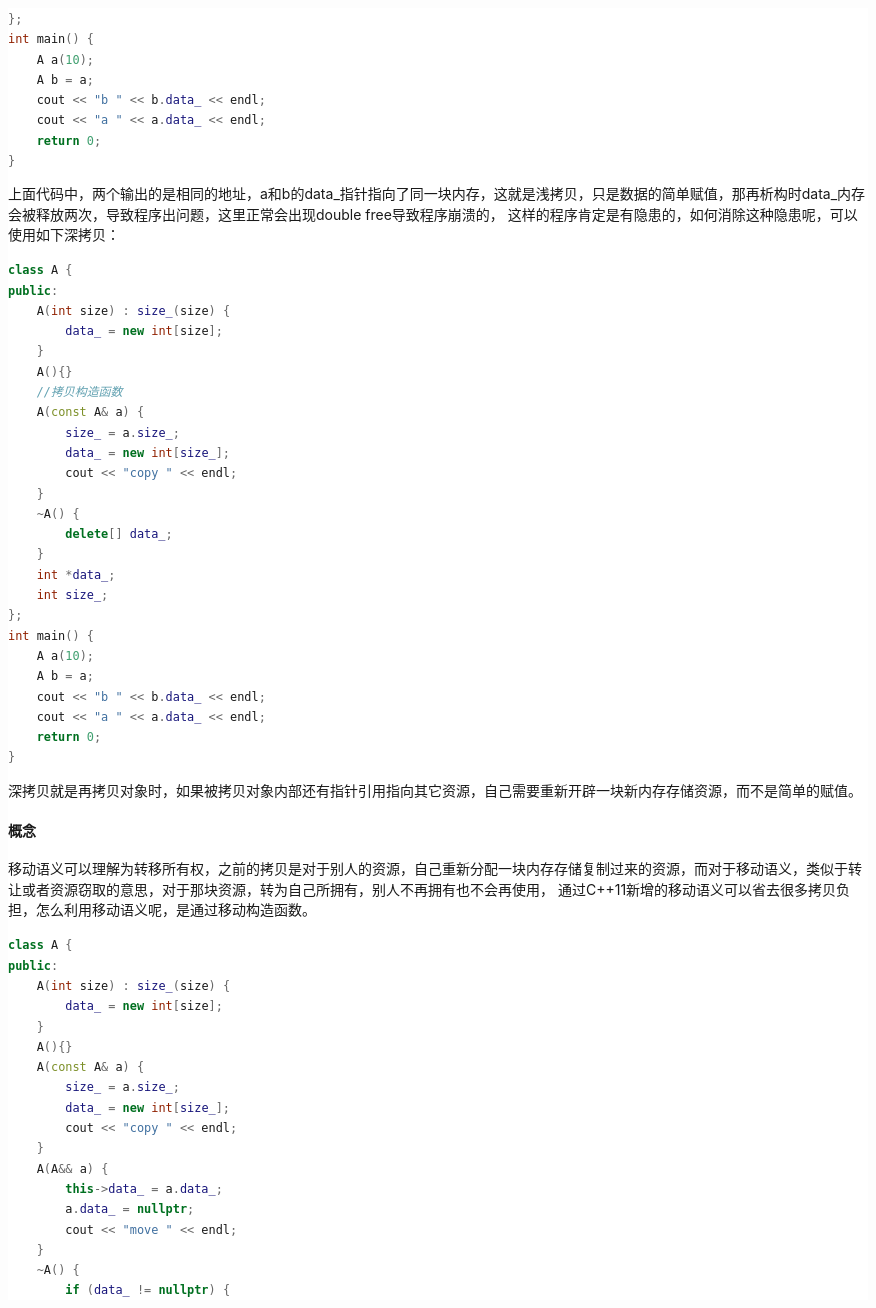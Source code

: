 ```c++
};
int main() {
    A a(10);
    A b = a;
    cout << "b " << b.data_ << endl;
    cout << "a " << a.data_ << endl;
    return 0;
}
```
上面代码中，两个输出的是相同的地址，a和b的data_指针指向了同一块内存，这就是浅拷贝，只是数据的简单赋值，那再析构时data_内存会被释放两次，导致程序出问题，这里正常会出现double free导致程序崩溃的，
这样的程序肯定是有隐患的，如何消除这种隐患呢，可以使用如下深拷贝：
```c++
class A {
public:
    A(int size) : size_(size) {
        data_ = new int[size];
    }
    A(){}
    //拷贝构造函数
    A(const A& a) {
        size_ = a.size_;
        data_ = new int[size_];
        cout << "copy " << endl;
    }
    ~A() {
        delete[] data_;
    }
    int *data_;
    int size_;
};
int main() {
    A a(10);
    A b = a;
    cout << "b " << b.data_ << endl;
    cout << "a " << a.data_ << endl;
    return 0;
}
```
深拷贝就是再拷贝对象时，如果被拷贝对象内部还有指针引用指向其它资源，自己需要重新开辟一块新内存存储资源，而不是简单的赋值。
#### 概念
移动语义可以理解为转移所有权，之前的拷贝是对于别人的资源，自己重新分配一块内存存储复制过来的资源，而对于移动语义，类似于转让或者资源窃取的意思，对于那块资源，转为自己所拥有，别人不再拥有也不会再使用，
通过C++11新增的移动语义可以省去很多拷贝负担，怎么利用移动语义呢，是通过移动构造函数。

```c++
class A {
public:
    A(int size) : size_(size) {
        data_ = new int[size];
    }
    A(){}
    A(const A& a) {
        size_ = a.size_;
        data_ = new int[size_];
        cout << "copy " << endl;
    }
    A(A&& a) {
        this->data_ = a.data_;
        a.data_ = nullptr;
        cout << "move " << endl;
    }
    ~A() {
        if (data_ != nullptr) {
```